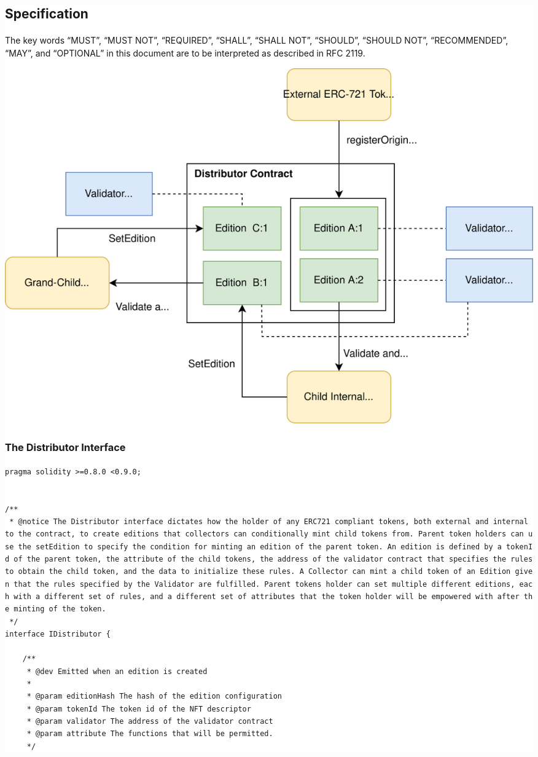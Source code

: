 
## Specification

The key words “MUST”, “MUST NOT”, “REQUIRED”, “SHALL”, “SHALL NOT”, “SHOULD”, “SHOULD NOT”, “RECOMMENDED”, “MAY”, and “OPTIONAL” in this document are to be interpreted as described in RFC 2119.

![Parent Child and Edition Relationship Diagram](../assets/erc-7536/assets/7536.svg)

### The Distributor Interface

```solidity
pragma solidity >=0.8.0 <0.9.0;


/**
 * @notice The Distributor interface dictates how the holder of any ERC721 compliant tokens, both external and internal to the contract, to create editions that collectors can conditionally mint child tokens from. Parent token holders can use the setEdition to specify the condition for minting an edition of the parent token. An edition is defined by a tokenId of the parent token, the attribute of the child tokens, the address of the validator contract that specifies the rules to obtain the child token, and the data to initialize these rules. A Collector can mint a child token of an Edition given that the rules specified by the Validator are fulfilled. Parent tokens holder can set multiple different editions, each with a different set of rules, and a different set of attributes that the token holder will be empowered with after the minting of the token.
 */
interface IDistributor {
    
    /**
     * @dev Emitted when an edition is created
     * 
     * @param editionHash The hash of the edition configuration
     * @param tokenId The token id of the NFT descriptor
     * @param validator The address of the validator contract
     * @param attribute The functions that will be permitted.
     */
```